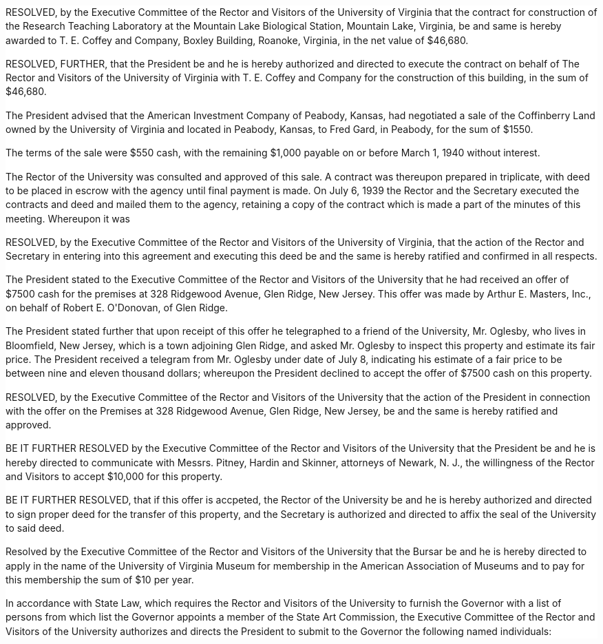 RESOLVED, by the Executive Committee of the Rector and Visitors of the University of Virginia that the contract for construction of the Research Teaching Laboratory at the Mountain Lake Biological Station, Mountain Lake, Virginia, be and same is hereby awarded to T. E. Coffey and Company, Boxley Building, Roanoke, Virginia, in the net value of $46,680.

RESOLVED, FURTHER, that the President be and he is hereby authorized and directed to execute the contract on behalf of The Rector and Visitors of the University of Virginia with T. E. Coffey and Company for the construction of this building, in the sum of $46,680.

The President advised that the American Investment Company of Peabody, Kansas, had negotiated a sale of the Coffinberry Land owned by the University of Virginia and located in Peabody, Kansas, to Fred Gard, in Peabody, for the sum of $1550.

The terms of the sale were $550 cash, with the remaining $1,000 payable on or before March 1, 1940 without interest.

The Rector of the University was consulted and approved of this sale. A contract was thereupon prepared in triplicate, with deed to be placed in escrow with the agency until final payment is made. On July 6, 1939 the Rector and the Secretary executed the contracts and deed and mailed them to the agency, retaining a copy of the contract which is made a part of the minutes of this meeting. Whereupon it was

RESOLVED, by the Executive Committee of the Rector and Visitors of the University of Virginia, that the action of the Rector and Secretary in entering into this agreement and executing this deed be and the same is hereby ratified and confirmed in all respects.

The President stated to the Executive Committee of the Rector and Visitors of the University that he had received an offer of $7500 cash for the premises at 328 Ridgewood Avenue, Glen Ridge, New Jersey. This offer was made by Arthur E. Masters, Inc., on behalf of Robert E. O'Donovan, of Glen Ridge.

The President stated further that upon receipt of this offer he telegraphed to a friend of the University, Mr. Oglesby, who lives in Bloomfield, New Jersey, which is a town adjoining Glen Ridge, and asked Mr. Oglesby to inspect this property and estimate its fair price. The President received a telegram from Mr. Oglesby under date of July 8, indicating his estimate of a fair price to be between nine and eleven thousand dollars; whereupon the President declined to accept the offer of $7500 cash on this property.

RESOLVED, by the Executive Committee of the Rector and Visitors of the University that the action of the President in connection with the offer on the Premises at 328 Ridgewood Avenue, Glen Ridge, New Jersey, be and the same is hereby ratified and approved.

BE IT FURTHER RESOLVED by the Executive Committee of the Rector and Visitors of the University that the President be and he is hereby directed to communicate with Messrs. Pitney, Hardin and Skinner, attorneys of Newark, N. J., the willingness of the Rector and Visitors to accept $10,000 for this property.

BE IT FURTHER RESOLVED, that if this offer is accpeted, the Rector of the University be and he is hereby authorized and directed to sign proper deed for the transfer of this property, and the Secretary is authorized and directed to affix the seal of the University to said deed.

Resolved by the Executive Committee of the Rector and Visitors of the University that the Bursar be and he is hereby directed to apply in the name of the University of Virginia Museum for membership in the American Association of Museums and to pay for this membership the sum of $10 per year.

In accordance with State Law, which requires the Rector and Visitors of the University to furnish the Governor with a list of persons from which list the Governor appoints a member of the State Art Commission, the Executive Committee of the Rector and Visitors of the University authorizes and directs the President to submit to the Governor the following named individuals:
